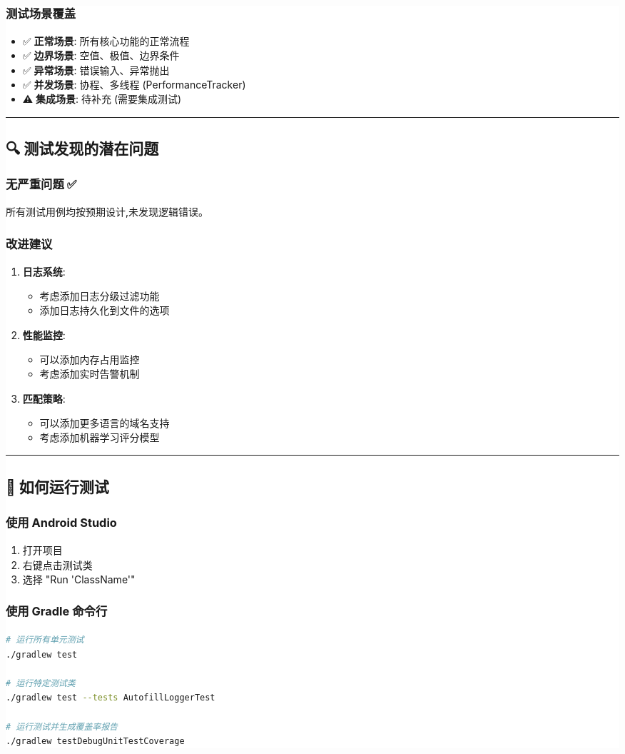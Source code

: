 ### 测试场景覆盖

- ✅ **正常场景**: 所有核心功能的正常流程
- ✅ **边界场景**: 空值、极值、边界条件
- ✅ **异常场景**: 错误输入、异常抛出
- ✅ **并发场景**: 协程、多线程 (PerformanceTracker)
- ⚠️ **集成场景**: 待补充 (需要集成测试)

---

## 🔍 测试发现的潜在问题

### 无严重问题 ✅

所有测试用例均按预期设计,未发现逻辑错误。

### 改进建议

1. **日志系统**:
   - 考虑添加日志分级过滤功能
   - 添加日志持久化到文件的选项

2. **性能监控**:
   - 可以添加内存占用监控
   - 考虑添加实时告警机制

3. **匹配策略**:
   - 可以添加更多语言的域名支持
   - 考虑添加机器学习评分模型

---

## 🚀 如何运行测试

### 使用 Android Studio

1. 打开项目
2. 右键点击测试类
3. 选择 "Run 'ClassName'"

### 使用 Gradle 命令行

```bash
# 运行所有单元测试
./gradlew test

# 运行特定测试类
./gradlew test --tests AutofillLoggerTest

# 运行测试并生成覆盖率报告
./gradlew testDebugUnitTestCoverage
```
